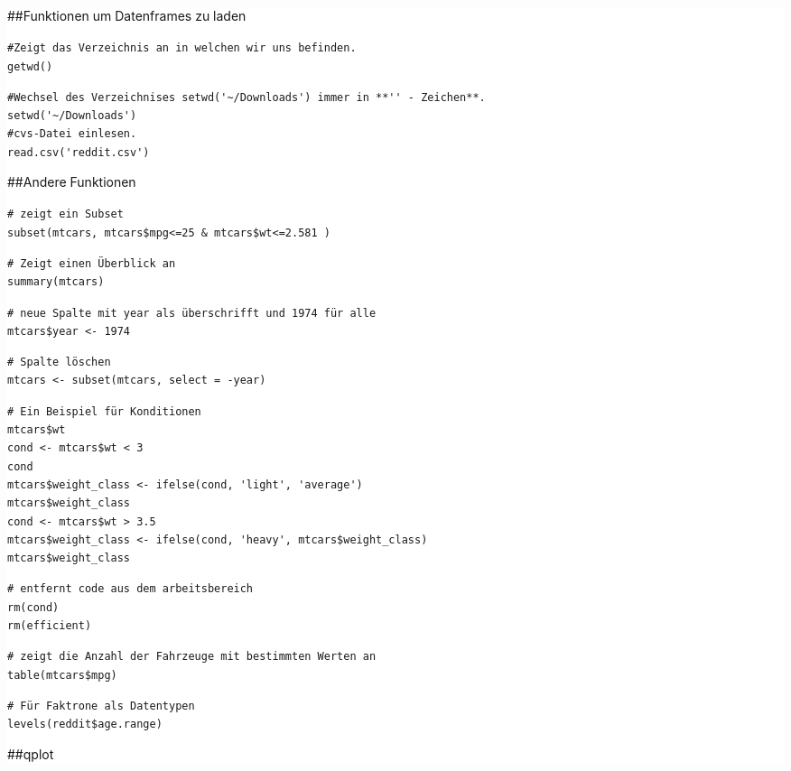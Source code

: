 ##Funktionen um Datenframes zu laden
```{r}
#Zeigt das Verzeichnis an in welchen wir uns befinden.
getwd() 
``` 
```
#Wechsel des Verzeichnises setwd('~/Downloads') immer in **'' - Zeichen**.
setwd('~/Downloads') 
#cvs-Datei einlesen.
read.csv('reddit.csv')
```
##Andere Funktionen

```{r}
# zeigt ein Subset
subset(mtcars, mtcars$mpg<=25 & mtcars$wt<=2.581 )   
```

```{r}
# Zeigt einen Überblick an
summary(mtcars)
```

```{r}
# neue Spalte mit year als überschrifft und 1974 für alle
mtcars$year <- 1974    
```

```{r}
# Spalte löschen
mtcars <- subset(mtcars, select = -year)
```

```{r}
# Ein Beispiel für Konditionen
mtcars$wt
cond <- mtcars$wt < 3
cond
mtcars$weight_class <- ifelse(cond, 'light', 'average')
mtcars$weight_class
cond <- mtcars$wt > 3.5
mtcars$weight_class <- ifelse(cond, 'heavy', mtcars$weight_class)
mtcars$weight_class
```

```{r}
# entfernt code aus dem arbeitsbereich
rm(cond)
rm(efficient)
```

```{r}
# zeigt die Anzahl der Fahrzeuge mit bestimmten Werten an
table(mtcars$mpg)
```
```
# Für Faktrone als Datentypen
levels(reddit$age.range)
```
##qplot
